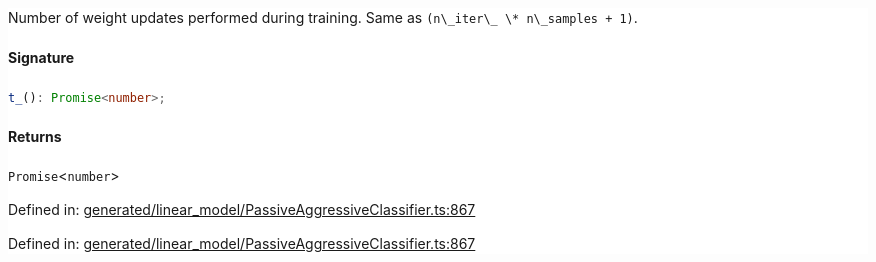 Number of weight updates performed during training. Same as `(n\_iter\_ \* n\_samples + 1)`.

#### Signature

```ts
t_(): Promise<number>;
```

#### Returns

`Promise`\<`number`\>

Defined in:  [generated/linear\_model/PassiveAggressiveClassifier.ts:867](https://github.com/transitive-bullshit/scikit-learn-ts/blob/0466da7/packages/sklearn/src/generated/linear_model/PassiveAggressiveClassifier.ts#L867)

Defined in:  [generated/linear\_model/PassiveAggressiveClassifier.ts:867](https://github.com/transitive-bullshit/scikit-learn-ts/blob/0466da7/packages/sklearn/src/generated/linear_model/PassiveAggressiveClassifier.ts#L867)
